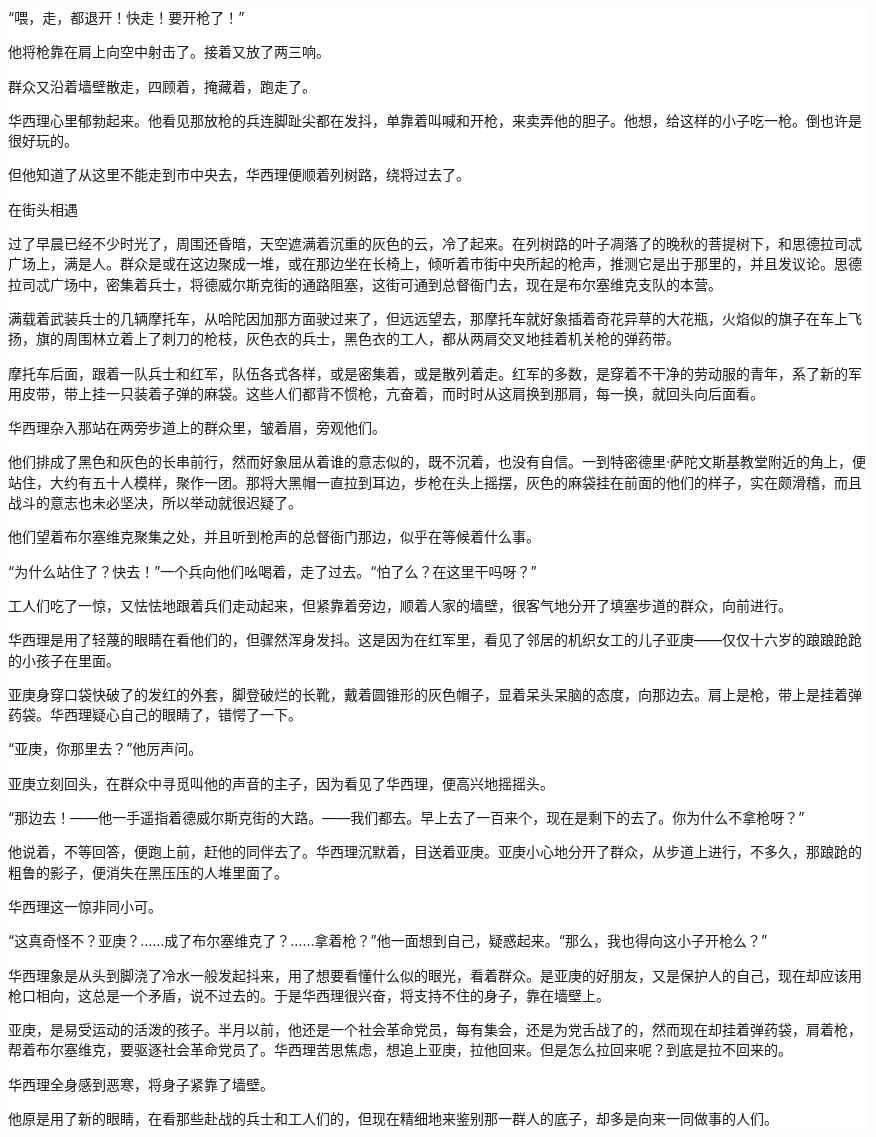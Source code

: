 “喂，走，都退开！快走！要开枪了！”

他将枪靠在肩上向空中射击了。接着又放了两三响。

群众又沿着墙壁散走，四顾着，掩藏着，跑走了。

华西理心里郁勃起来。他看见那放枪的兵连脚趾尖都在发抖，单靠着叫喊和开枪，来卖弄他的胆子。他想，给这样的小子吃一枪。倒也许是很好玩的。

但他知道了从这里不能走到市中央去，华西理便顺着列树路，绕将过去了。





在街头相遇





过了早晨已经不少时光了，周围还昏暗，天空遮满着沉重的灰色的云，冷了起来。在列树路的叶子凋落了的晚秋的菩提树下，和思德拉司忒广场上，满是人。群众是或在这边聚成一堆，或在那边坐在长椅上，倾听着市街中央所起的枪声，推测它是出于那里的，并且发议论。思德拉司忒广场中，密集着兵士，将德威尔斯克街的通路阻塞，这街可通到总督衙门去，现在是布尔塞维克支队的本营。

满载着武装兵士的几辆摩托车，从哈陀因加那方面驶过来了，但远远望去，那摩托车就好象插着奇花异草的大花瓶，火焰似的旗子在车上飞扬，旗的周围林立着上了刺刀的枪枝，灰色衣的兵士，黑色衣的工人，都从两肩交叉地挂着机关枪的弹药带。

摩托车后面，跟着一队兵士和红军，队伍各式各样，或是密集着，或是散列着走。红军的多数，是穿着不干净的劳动服的青年，系了新的军用皮带，带上挂一只装着子弹的麻袋。这些人们都背不惯枪，亢奋着，而时时从这肩换到那肩，每一换，就回头向后面看。

华西理杂入那站在两旁步道上的群众里，皱着眉，旁观他们。

他们排成了黑色和灰色的长串前行，然而好象屈从着谁的意志似的，既不沉着，也没有自信。一到特密德里·萨陀文斯基教堂附近的角上，便站住，大约有五十人模样，聚作一团。那将大黑帽一直拉到耳边，步枪在头上摇摆，灰色的麻袋挂在前面的他们的样子，实在颇滑稽，而且战斗的意志也未必坚决，所以举动就很迟疑了。

他们望着布尔塞维克聚集之处，并且听到枪声的总督衙门那边，似乎在等候着什么事。

“为什么站住了？快去！”一个兵向他们吆喝着，走了过去。“怕了么？在这里干吗呀？”

工人们吃了一惊，又怯怯地跟着兵们走动起来，但紧靠着旁边，顺着人家的墙壁，很客气地分开了填塞步道的群众，向前进行。

华西理是用了轻蔑的眼睛在看他们的，但骤然浑身发抖。这是因为在红军里，看见了邻居的机织女工的儿子亚庚——仅仅十六岁的踉踉跄跄的小孩子在里面。

亚庚身穿口袋快破了的发红的外套，脚登破烂的长靴，戴着圆锥形的灰色帽子，显着呆头呆脑的态度，向那边去。肩上是枪，带上是挂着弹药袋。华西理疑心自己的眼睛了，错愕了一下。

“亚庚，你那里去？”他厉声问。

亚庚立刻回头，在群众中寻觅叫他的声音的主子，因为看见了华西理，便高兴地摇摇头。

“那边去！——他一手遥指着德威尔斯克街的大路。——我们都去。早上去了一百来个，现在是剩下的去了。你为什么不拿枪呀？”

他说着，不等回答，便跑上前，赶他的同伴去了。华西理沉默着，目送着亚庚。亚庚小心地分开了群众，从步道上进行，不多久，那踉跄的粗鲁的影子，便消失在黑压压的人堆里面了。

华西理这一惊非同小可。

“这真奇怪不？亚庚？……成了布尔塞维克了？……拿着枪？”他一面想到自己，疑惑起来。“那么，我也得向这小子开枪么？”

华西理象是从头到脚浇了冷水一般发起抖来，用了想要看懂什么似的眼光，看着群众。是亚庚的好朋友，又是保护人的自己，现在却应该用枪口相向，这总是一个矛盾，说不过去的。于是华西理很兴奋，将支持不住的身子，靠在墙壁上。

亚庚，是易受运动的活泼的孩子。半月以前，他还是一个社会革命党员，每有集会，还是为党舌战了的，然而现在却挂着弹药袋，肩着枪，帮着布尔塞维克，要驱逐社会革命党员了。华西理苦思焦虑，想追上亚庚，拉他回来。但是怎么拉回来呢？到底是拉不回来的。

华西理全身感到恶寒，将身子紧靠了墙壁。

他原是用了新的眼睛，在看那些赴战的兵士和工人们的，但现在精细地来鉴别那一群人的底子，却多是向来一同做事的人们。
